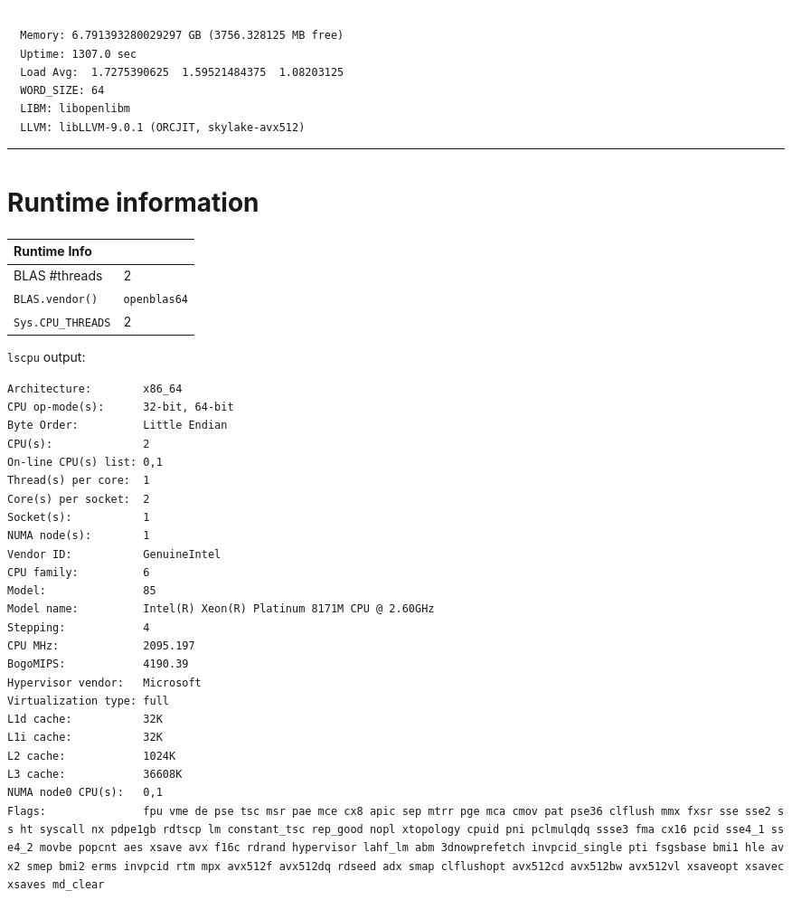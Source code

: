 ```
       
  Memory: 6.791393280029297 GB (3756.328125 MB free)
  Uptime: 1307.0 sec
  Load Avg:  1.7275390625  1.59521484375  1.08203125
  WORD_SIZE: 64
  LIBM: libopenlibm
  LLVM: libLLVM-9.0.1 (ORCJIT, skylake-avx512)
```

---
# Runtime information
| Runtime Info | |
|:--|:--|
| BLAS #threads | 2 |
| `BLAS.vendor()` | `openblas64` |
| `Sys.CPU_THREADS` | 2 |

`lscpu` output:

    Architecture:        x86_64
    CPU op-mode(s):      32-bit, 64-bit
    Byte Order:          Little Endian
    CPU(s):              2
    On-line CPU(s) list: 0,1
    Thread(s) per core:  1
    Core(s) per socket:  2
    Socket(s):           1
    NUMA node(s):        1
    Vendor ID:           GenuineIntel
    CPU family:          6
    Model:               85
    Model name:          Intel(R) Xeon(R) Platinum 8171M CPU @ 2.60GHz
    Stepping:            4
    CPU MHz:             2095.197
    BogoMIPS:            4190.39
    Hypervisor vendor:   Microsoft
    Virtualization type: full
    L1d cache:           32K
    L1i cache:           32K
    L2 cache:            1024K
    L3 cache:            36608K
    NUMA node0 CPU(s):   0,1
    Flags:               fpu vme de pse tsc msr pae mce cx8 apic sep mtrr pge mca cmov pat pse36 clflush mmx fxsr sse sse2 ss ht syscall nx pdpe1gb rdtscp lm constant_tsc rep_good nopl xtopology cpuid pni pclmulqdq ssse3 fma cx16 pcid sse4_1 sse4_2 movbe popcnt aes xsave avx f16c rdrand hypervisor lahf_lm abm 3dnowprefetch invpcid_single pti fsgsbase bmi1 hle avx2 smep bmi2 erms invpcid rtm mpx avx512f avx512dq rdseed adx smap clflushopt avx512cd avx512bw avx512vl xsaveopt xsavec xsaves md_clear
    
